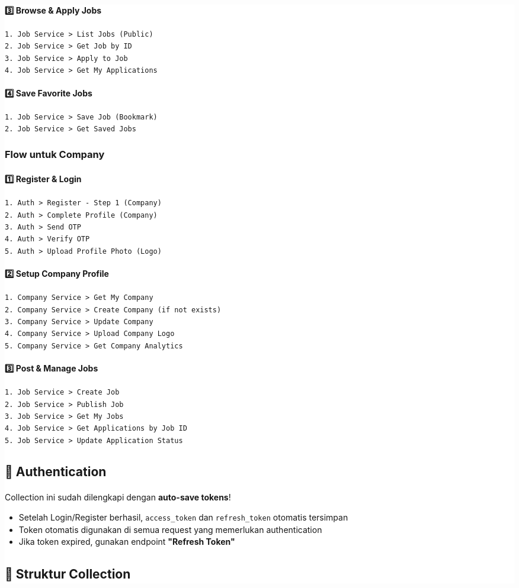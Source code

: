 #### 3️⃣ **Browse & Apply Jobs**
```
1. Job Service > List Jobs (Public)
2. Job Service > Get Job by ID
3. Job Service > Apply to Job
4. Job Service > Get My Applications
```

#### 4️⃣ **Save Favorite Jobs**
```
1. Job Service > Save Job (Bookmark)
2. Job Service > Get Saved Jobs
```

### Flow untuk Company

#### 1️⃣ **Register & Login**
```
1. Auth > Register - Step 1 (Company)
2. Auth > Complete Profile (Company)
3. Auth > Send OTP
4. Auth > Verify OTP
5. Auth > Upload Profile Photo (Logo)
```

#### 2️⃣ **Setup Company Profile**
```
1. Company Service > Get My Company
2. Company Service > Create Company (if not exists)
3. Company Service > Update Company
4. Company Service > Upload Company Logo
5. Company Service > Get Company Analytics
```

#### 3️⃣ **Post & Manage Jobs**
```
1. Job Service > Create Job
2. Job Service > Publish Job
3. Job Service > Get My Jobs
4. Job Service > Get Applications by Job ID
5. Job Service > Update Application Status
```

## 🔑 Authentication

Collection ini sudah dilengkapi dengan **auto-save tokens**!

- Setelah Login/Register berhasil, `access_token` dan `refresh_token` otomatis tersimpan
- Token otomatis digunakan di semua request yang memerlukan authentication
- Jika token expired, gunakan endpoint **"Refresh Token"**

## 📂 Struktur Collection
